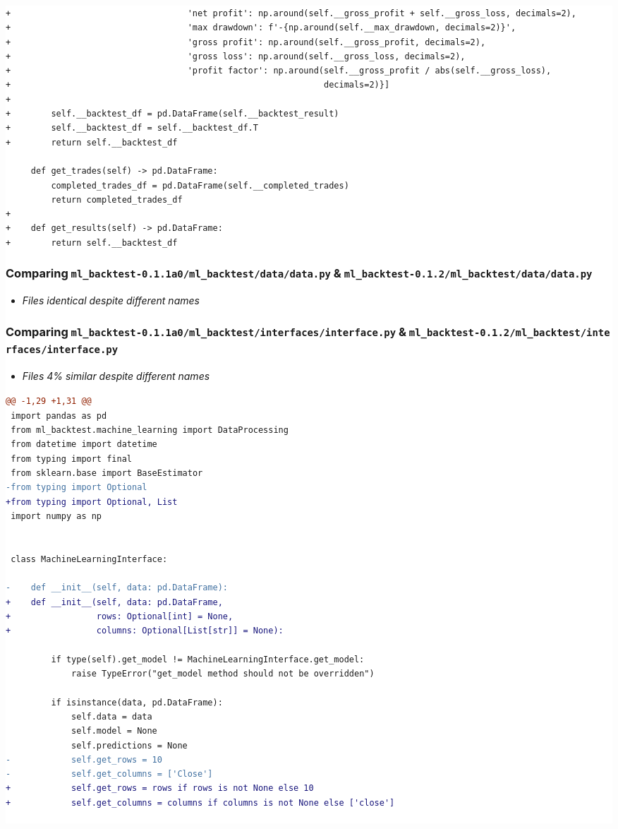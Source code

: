 ```
+                                   'net profit': np.around(self.__gross_profit + self.__gross_loss, decimals=2),
+                                   'max drawdown': f'-{np.around(self.__max_drawdown, decimals=2)}',
+                                   'gross profit': np.around(self.__gross_profit, decimals=2),
+                                   'gross loss': np.around(self.__gross_loss, decimals=2),
+                                   'profit factor': np.around(self.__gross_profit / abs(self.__gross_loss),
+                                                              decimals=2)}]
+
+        self.__backtest_df = pd.DataFrame(self.__backtest_result)
+        self.__backtest_df = self.__backtest_df.T
+        return self.__backtest_df
 
     def get_trades(self) -> pd.DataFrame:
         completed_trades_df = pd.DataFrame(self.__completed_trades)
         return completed_trades_df
+
+    def get_results(self) -> pd.DataFrame:
+        return self.__backtest_df
```

### Comparing `ml_backtest-0.1.1a0/ml_backtest/data/data.py` & `ml_backtest-0.1.2/ml_backtest/data/data.py`

 * *Files identical despite different names*

### Comparing `ml_backtest-0.1.1a0/ml_backtest/interfaces/interface.py` & `ml_backtest-0.1.2/ml_backtest/interfaces/interface.py`

 * *Files 4% similar despite different names*

```diff
@@ -1,29 +1,31 @@
 import pandas as pd
 from ml_backtest.machine_learning import DataProcessing
 from datetime import datetime
 from typing import final
 from sklearn.base import BaseEstimator
-from typing import Optional
+from typing import Optional, List
 import numpy as np
 
 
 class MachineLearningInterface:
 
-    def __init__(self, data: pd.DataFrame):
+    def __init__(self, data: pd.DataFrame,
+                 rows: Optional[int] = None,
+                 columns: Optional[List[str]] = None):
 
         if type(self).get_model != MachineLearningInterface.get_model:
             raise TypeError("get_model method should not be overridden")
 
         if isinstance(data, pd.DataFrame):
             self.data = data
             self.model = None
             self.predictions = None
-            self.get_rows = 10
-            self.get_columns = ['Close']
+            self.get_rows = rows if rows is not None else 10
+            self.get_columns = columns if columns is not None else ['close']
 
```